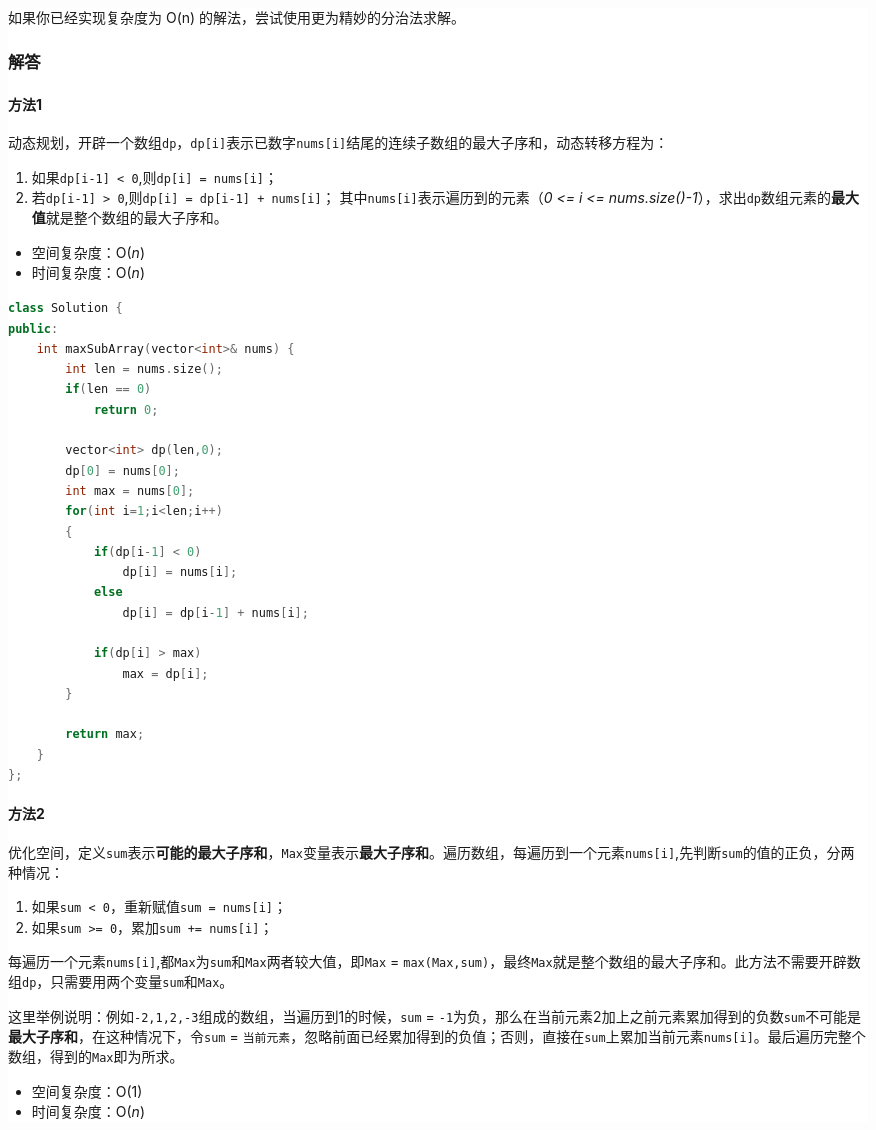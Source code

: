如果你已经实现复杂度为 O(n) 的解法，尝试使用更为精妙的分治法求解。

### 解答

#### 方法1

动态规划，开辟一个数组`dp`，`dp[i]`表示已数字`nums[i]`结尾的连续子数组的最大子序和，动态转移方程为：
  1. 如果`dp[i-1] < 0`,则`dp[i] = nums[i]`；
  2. 若`dp[i-1] > 0`,则`dp[i] = dp[i-1] + nums[i]`；
其中`nums[i]`表示遍历到的元素（*0 <= i <= nums.size()-1*），求出`dp`数组元素的**最大值**就是整个数组的最大子序和。

* 空间复杂度：O(*n*)
* 时间复杂度：O(*n*)

```c++
class Solution {
public:
    int maxSubArray(vector<int>& nums) {
        int len = nums.size();
        if(len == 0)
            return 0;
        
        vector<int> dp(len,0);
        dp[0] = nums[0];
        int max = nums[0];
        for(int i=1;i<len;i++)
        {
            if(dp[i-1] < 0)
                dp[i] = nums[i];
            else
                dp[i] = dp[i-1] + nums[i];
            
            if(dp[i] > max)
                max = dp[i];
        }
        
        return max;
    } 
};
```

#### 方法2

优化空间，定义`sum`表示**可能的最大子序和**，`Max`变量表示**最大子序和**。遍历数组，每遍历到一个元素`nums[i]`,先判断`sum`的值的正负，分两种情况：
   1. 如果`sum < 0`，重新赋值`sum = nums[i]`；
   2. 如果`sum >= 0`，累加`sum += nums[i]`；

每遍历一个元素`nums[i]`,都`Max`为`sum`和`Max`两者较大值，即`Max` = `max(Max,sum)`，最终`Max`就是整个数组的最大子序和。此方法不需要开辟数组`dp`，只需要用两个变量`sum`和`Max`。

这里举例说明：例如`-2,1,2,-3`组成的数组，当遍历到1的时候，`sum` = `-1`为负，那么在当前元素2加上之前元素累加得到的负数`sum`不可能是**最大子序和**，在这种情况下，令`sum` = `当前元素`，忽略前面已经累加得到的负值；否则，直接在`sum`上累加当前元素`nums[i]`。最后遍历完整个数组，得到的`Max`即为所求。

* 空间复杂度：O(1)
* 时间复杂度：O(*n*)
